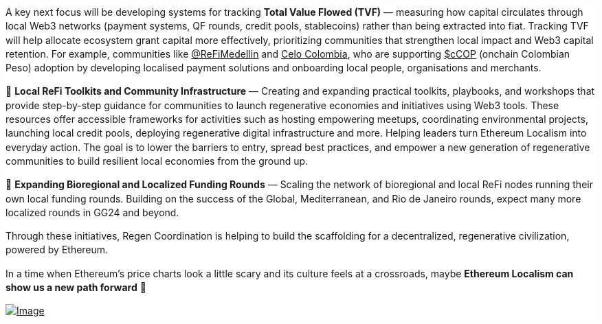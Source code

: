 A key next focus will be developing systems for tracking **Total Value Flowed (TVF)** — measuring how capital circulates through local Web3 networks (payment systems, QF rounds, credit pools, stablecoins) rather than being extracted into fiat. Tracking TVF will help allocate ecosystem grant capital more effectively, prioritizing communities that strengthen local impact and Web3 capital retention. For example, communities like [@ReFiMedellin](https://x.com/ReFiMedellin) and [Celo Colombia](https://x.com/Celo_Col), who are supporting [$cCOP](https://x.com/search?q=%24cCOP&src=cashtag_click) (onchain Colombian Peso) adoption by developing localised payment solutions and onboarding local people, organisations and merchants.

🔹 **Local ReFi Toolkits and Community Infrastructure** — Creating and expanding practical toolkits, playbooks, and workshops that provide step-by-step guidance for communities to launch regenerative economies and initiatives using Web3 tools. These resources offer accessible frameworks for activities such as hosting empowering meetups, coordinating environmental projects, launching local credit pools, deploying regenerative digital infrastructure and more. Helping leaders turn Ethereum Localism into everyday action. The goal is to lower the barriers to entry, spread best practices, and empower a new generation of regenerative communities to build resilient local economies from the ground up.

🔹 **Expanding Bioregional and Localized Funding Rounds** — Scaling the network of bioregional and local ReFi nodes running their own local funding rounds. Building on the success of the Global, Mediterranean, and Rio de Janeiro rounds, expect many more localized rounds in GG24 and beyond.

Through these initiatives, Regen Coordination is helping to build the scaffolding for a decentralized, regenerative civilization, powered by Ethereum.

In a time when Ethereum’s price charts look a little scary and its culture feels at a crossroads, maybe **Ethereum Localism can show us a new path forward** 🌱

[![Image](https://pbs.twimg.com/media/GoltWhfWkCsMxGO?format=jpg&name=medium)](https://x.com/owocki/article/1912181165508694326/media/1912179750509908011)
